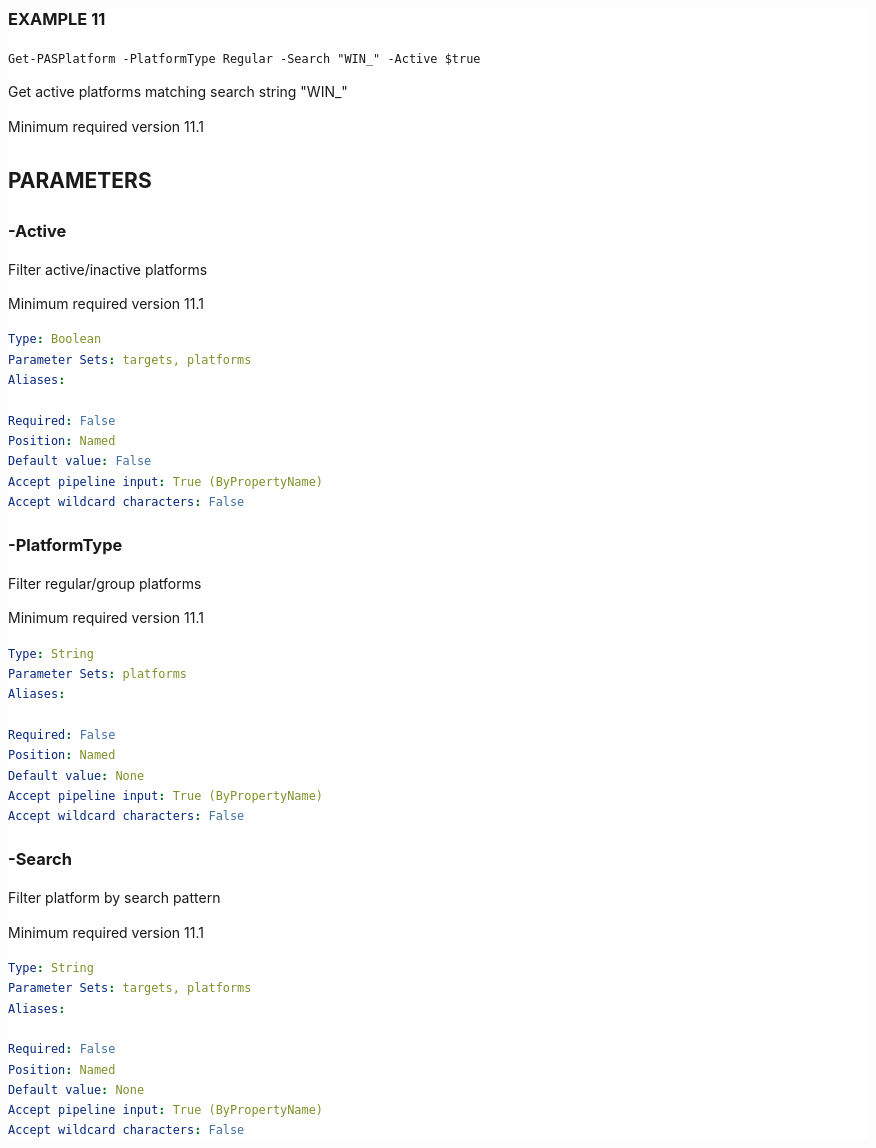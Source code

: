 ### EXAMPLE 11
```
Get-PASPlatform -PlatformType Regular -Search "WIN_" -Active $true
```

Get active platforms matching search string "WIN_"

Minimum required version 11.1

## PARAMETERS

### -Active
Filter active/inactive platforms

Minimum required version 11.1

```yaml
Type: Boolean
Parameter Sets: targets, platforms
Aliases:

Required: False
Position: Named
Default value: False
Accept pipeline input: True (ByPropertyName)
Accept wildcard characters: False
```

### -PlatformType
Filter regular/group platforms

Minimum required version 11.1

```yaml
Type: String
Parameter Sets: platforms
Aliases:

Required: False
Position: Named
Default value: None
Accept pipeline input: True (ByPropertyName)
Accept wildcard characters: False
```

### -Search
Filter platform by search pattern

Minimum required version 11.1

```yaml
Type: String
Parameter Sets: targets, platforms
Aliases:

Required: False
Position: Named
Default value: None
Accept pipeline input: True (ByPropertyName)
Accept wildcard characters: False
```
